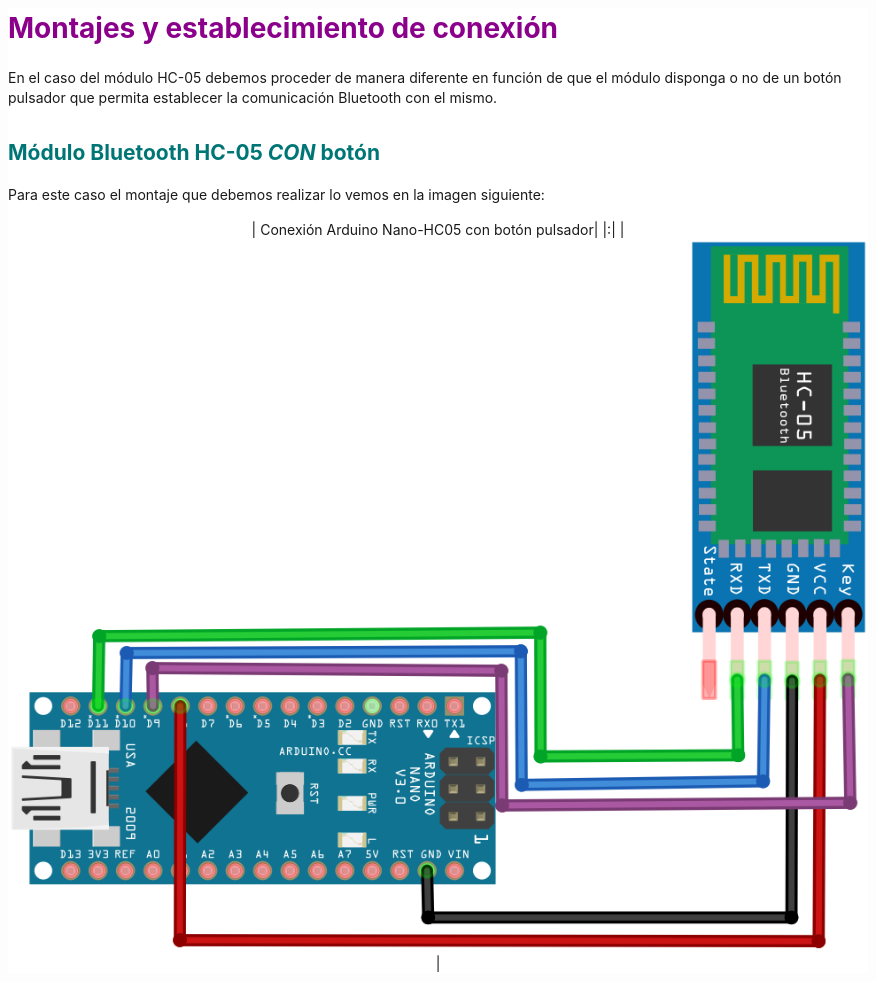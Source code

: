 # <FONT COLOR=#8B008B>**Montajes y establecimiento de conexión**</font>
En el caso del módulo HC-05 debemos proceder de manera diferente en función de que el módulo disponga o no de un botón pulsador que permita establecer la comunicación Bluetooth con el mismo.

## <FONT COLOR=#007575>**Módulo Bluetooth HC-05 *CON* botón**</font>
Para este caso el montaje que debemos realizar lo vemos en la imagen siguiente:

<center>

| Conexión Arduino Nano-HC05 con botón pulsador|
|:|
|![Conexión Arduino Nano-HC05 sin botón pulsador](../img/comunicacion/nano-HC-05sin.png) |
